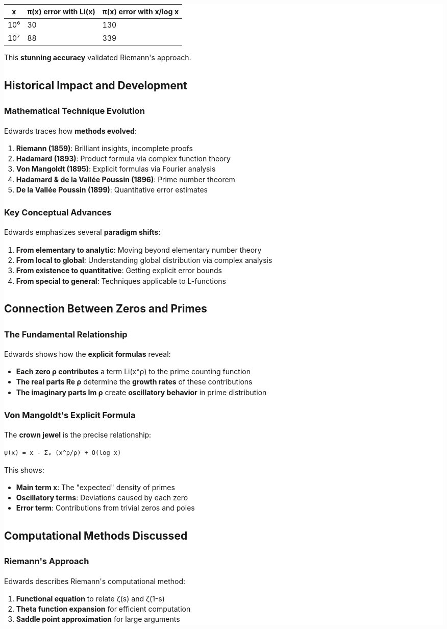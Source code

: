 | x           | π(x) error with Li(x) | π(x) error with x/log x |
|-------------|----------------------|-------------------------|
| 10⁶        | 30                   | 130                     |
| 10⁷        | 88                   | 339                     |

This **stunning accuracy** validated Riemann's approach.

## Historical Impact and Development

### Mathematical Technique Evolution
Edwards traces how **methods evolved**:

1. **Riemann (1859)**: Brilliant insights, incomplete proofs
2. **Hadamard (1893)**: Product formula via complex function theory  
3. **Von Mangoldt (1895)**: Explicit formulas via Fourier analysis
4. **Hadamard & de la Vallée Poussin (1896)**: Prime number theorem
5. **De la Vallée Poussin (1899)**: Quantitative error estimates

### Key Conceptual Advances
Edwards emphasizes several **paradigm shifts**:

1. **From elementary to analytic**: Moving beyond elementary number theory
2. **From local to global**: Understanding global distribution via complex analysis  
3. **From existence to quantitative**: Getting explicit error bounds
4. **From special to general**: Techniques applicable to L-functions

## Connection Between Zeros and Primes

### The Fundamental Relationship
Edwards shows how the **explicit formulas** reveal:
- **Each zero ρ contributes** a term Li(x^ρ) to the prime counting function
- **The real parts Re ρ** determine the **growth rates** of these contributions  
- **The imaginary parts Im ρ** create **oscillatory behavior** in prime distribution

### Von Mangoldt's Explicit Formula
The **crown jewel** is the precise relationship:
```
ψ(x) = x - Σₚ (x^ρ/ρ) + O(log x)
```

This shows:
- **Main term x**: The "expected" density of primes
- **Oscillatory terms**: Deviations caused by each zero
- **Error term**: Contributions from trivial zeros and poles

## Computational Methods Discussed

### Riemann's Approach
Edwards describes Riemann's computational method:
1. **Functional equation** to relate ζ(s) and ζ(1-s)
2. **Theta function expansion** for efficient computation
3. **Saddle point approximation** for large arguments
